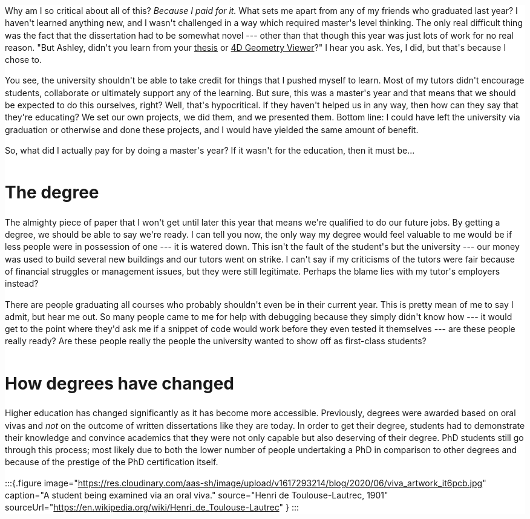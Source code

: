 Why am I so critical about all of this? *Because I paid for it.* What sets me apart from any of my friends who graduated last year? I haven't learned anything new, and I wasn't challenged in a way which required master's level thinking. The only real difficult thing was the fact that the dissertation had to be somewhat novel --- other than that though this year was just lots of work for no real reason. "But Ashley, didn't you learn from your [thesis](/project/thesis/) or [4D Geometry Viewer](/project/4d-geometry-viewer/)?" I hear you ask. Yes, I did, but that's because I chose to.

You see, the university shouldn't be able to take credit for things that I pushed myself to learn. Most of my tutors didn't encourage students, collaborate or ultimately support any of the learning. But sure, this was a master's year and that means that we should be expected to do this ourselves, right? Well, that's hypocritical. If they haven't helped us in any way, then how can they say that they're educating? We set our own projects, we did them, and we presented them. Bottom line: I could have left the university via graduation or otherwise and done these projects, and I would have yielded the same amount of benefit.

So, what did I actually pay for by doing a master's year? If it wasn't for the education, then it must be...

# The degree

The almighty piece of paper that I won't get until later this year that means we're qualified to do our future jobs. By getting a degree, we should be able to say we're ready. I can tell you now, the only way my degree would feel valuable to me would be if less people were in possession of one --- it is watered down. This isn't the fault of the student's but the university --- our money was used to build several new buildings and our tutors went on strike. I can't say if my criticisms of the tutors were fair because of financial struggles or management issues, but they were still legitimate. Perhaps the blame lies with my tutor's employers instead? 

There are people graduating all courses who probably shouldn't even be in their current year. This is pretty mean of me to say I admit, but hear me out. So many people came to me for help with debugging because they simply didn't know how --- it would get to the point where they'd ask me if a snippet of code would work before they even tested it themselves --- are these people really ready? Are these people really the people the university wanted to show off as first-class students?

# How degrees have changed

Higher education has changed significantly as it has become more accessible. Previously, degrees were awarded based on oral vivas and *not* on the outcome of written dissertations like they are today. In order to get their degree, students had to demonstrate their knowledge and convince academics that they were not only capable but also deserving of their degree. PhD students still go through this process; most likely due to both the lower number of people undertaking a PhD in comparison to other degrees and because of the prestige of the PhD certification itself.

:::{.figure
  image="https://res.cloudinary.com/aas-sh/image/upload/v1617293214/blog/2020/06/viva_artwork_it6pcb.jpg"
  caption="A student being examined via an oral viva."
  source="Henri de Toulouse-Lautrec, 1901"
  sourceUrl="https://en.wikipedia.org/wiki/Henri_de_Toulouse-Lautrec"
}
:::
